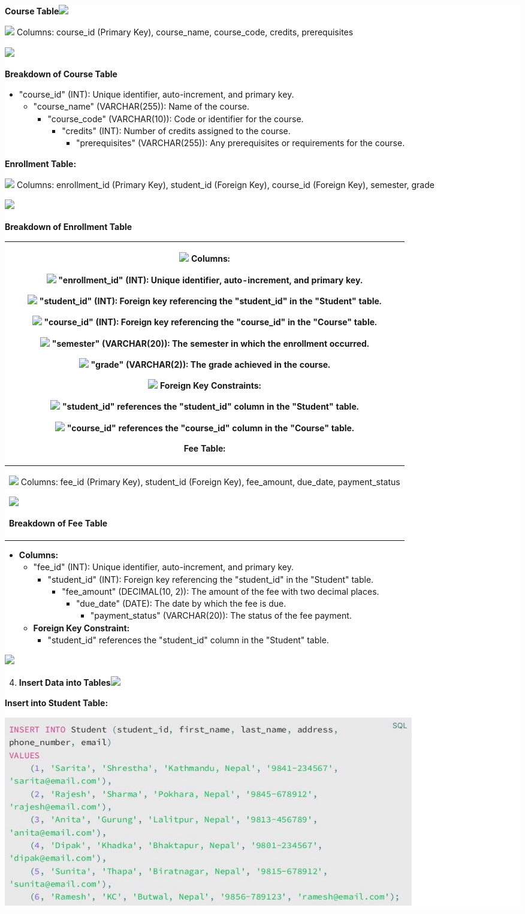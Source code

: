 **Course Table![](Aspose.Words.6397b881-2728-4dfe-9aa5-475595fe4fcc.021.png)**

![](Aspose.Words.6397b881-2728-4dfe-9aa5-475595fe4fcc.022.png) Columns: course\_id (Primary Key), course\_name, course\_code, credits, prerequisites

![](Aspose.Words.6397b881-2728-4dfe-9aa5-475595fe4fcc.023.png)

**Breakdown of Course Table**

- "course\_id" (INT): Unique identifier, auto-increment, and primary key.
  - "course\_name" (VARCHAR(255)): Name of the course.
    - "course\_code" (VARCHAR(10)): Code or identifier for the course.
      - "credits" (INT): Number of credits assigned to the course.
        - "prerequisites" (VARCHAR(255)): Any prerequisites or requirements for the course.

**Enrollment Table:**

![](Aspose.Words.6397b881-2728-4dfe-9aa5-475595fe4fcc.024.png) Columns: enrollment\_id (Primary Key), student\_id (Foreign Key), course\_id (Foreign Key), semester, grade

![](Aspose.Words.6397b881-2728-4dfe-9aa5-475595fe4fcc.025.png)

**Breakdown of Enrollment Table**



|<p>![](Aspose.Words.6397b881-2728-4dfe-9aa5-475595fe4fcc.026.png) **Columns:**</p><p>![](Aspose.Words.6397b881-2728-4dfe-9aa5-475595fe4fcc.027.png) "enrollment\_id" (INT): Unique identifier, auto-increment, and primary key.</p><p>![](Aspose.Words.6397b881-2728-4dfe-9aa5-475595fe4fcc.028.png) "student\_id" (INT): Foreign key referencing the "student\_id" in the "Student" table.</p><p>![](Aspose.Words.6397b881-2728-4dfe-9aa5-475595fe4fcc.029.png) "course\_id" (INT): Foreign key referencing the "course\_id" in the "Course" table.</p><p>![](Aspose.Words.6397b881-2728-4dfe-9aa5-475595fe4fcc.030.png) "semester" (VARCHAR(20)): The semester in which the enrollment occurred.</p><p>![](Aspose.Words.6397b881-2728-4dfe-9aa5-475595fe4fcc.031.png) "grade" (VARCHAR(2)): The grade achieved in the course.</p><p>![](Aspose.Words.6397b881-2728-4dfe-9aa5-475595fe4fcc.032.png) **Foreign Key Constraints:**</p><p>![](Aspose.Words.6397b881-2728-4dfe-9aa5-475595fe4fcc.033.png) "student\_id" references the "student\_id" column in the "Student" table.</p><p>![](Aspose.Words.6397b881-2728-4dfe-9aa5-475595fe4fcc.034.png) "course\_id" references the "course\_id" column in the "Course" table.</p><p>**Fee Table:**</p>|
| - |
|<p>![](Aspose.Words.6397b881-2728-4dfe-9aa5-475595fe4fcc.035.png) Columns: fee\_id (Primary Key), student\_id (Foreign Key), fee\_amount, due\_date, payment\_status</p><p>![](Aspose.Words.6397b881-2728-4dfe-9aa5-475595fe4fcc.036.png)</p><p>**Breakdown of Fee Table**</p>|

- **Columns:**
  - "fee\_id" (INT): Unique identifier, auto-increment, and primary key.
    - "student\_id" (INT): Foreign key referencing the "student\_id" in the "Student" table.
      - "fee\_amount" (DECIMAL(10, 2)): The amount of the fee with two decimal places.
        - "due\_date" (DATE): The date by which the fee is due.
          - "payment\_status" (VARCHAR(20)): The status of the fee payment.
  - **Foreign Key Constraint:**
    - "student\_id" references the "student\_id" column in the "Student" table.

![](Aspose.Words.6397b881-2728-4dfe-9aa5-475595fe4fcc.037.png)

4. **Insert Data into Tables![](Aspose.Words.6397b881-2728-4dfe-9aa5-475595fe4fcc.038.png)**

**Insert into Student Table:**

![](Aspose.Words.6397b881-2728-4dfe-9aa5-475595fe4fcc.039.jpeg)
